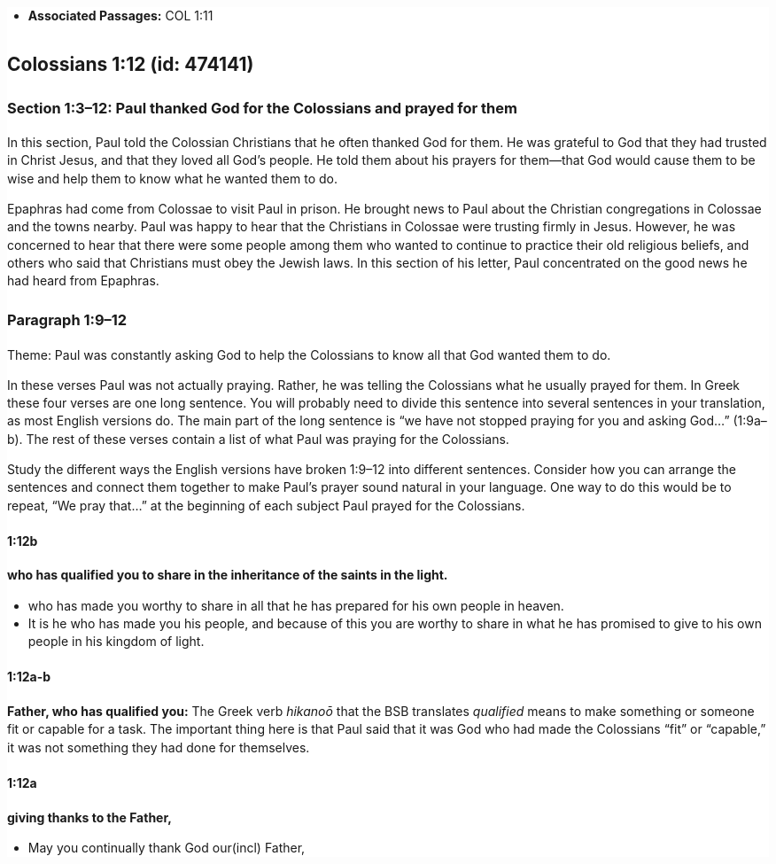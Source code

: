 * **Associated Passages:** COL 1:11

## Colossians 1:12 (id: 474141)

### Section 1:3–12: Paul thanked God for the Colossians and prayed for them

In this section, Paul told the Colossian Christians that he often thanked God for them. He was grateful to God that they had trusted in Christ Jesus, and that they loved all God’s people. He told them about his prayers for them—that God would cause them to be wise and help them to know what he wanted them to do.

Epaphras had come from Colossae to visit Paul in prison. He brought news to Paul about the Christian congregations in Colossae and the towns nearby. Paul was happy to hear that the Christians in Colossae were trusting firmly in Jesus. However, he was concerned to hear that there were some people among them who wanted to continue to practice their old religious beliefs, and others who said that Christians must obey the Jewish laws. In this section of his letter, Paul concentrated on the good news he had heard from Epaphras.

### Paragraph 1:9–12

Theme: Paul was constantly asking God to help the Colossians to know all that God wanted them to do.

In these verses Paul was not actually praying. Rather, he was telling the Colossians what he usually prayed for them. In Greek these four verses are one long sentence. You will probably need to divide this sentence into several sentences in your translation, as most English versions do. The main part of the long sentence is “we have not stopped praying for you and asking God…” (1:9a–b). The rest of these verses contain a list of what Paul was praying for the Colossians.

Study the different ways the English versions have broken 1:9–12 into different sentences. Consider how you can arrange the sentences and connect them together to make Paul’s prayer sound natural in your language. One way to do this would be to repeat, “We pray that…” at the beginning of each subject Paul prayed for the Colossians.

#### 1:12b

**who has qualified you to share in the inheritance of the saints in the light.**

* who has made you worthy to share in all that he has prepared for his own people in heaven.
* It is he who has made you his people, and because of this you are worthy to share in what he has promised to give to his own people in his kingdom of light.

#### 1:12a\-b

**Father, who has qualified you:** The Greek verb *hikanoō* that the BSB translates *qualified* means to make something or someone fit or capable for a task. The important thing here is that Paul said that it was God who had made the Colossians “fit” or “capable,” it was not something they had done for themselves.

#### 1:12a

**giving thanks to the Father,**

* May you continually thank God our(incl) Father,
